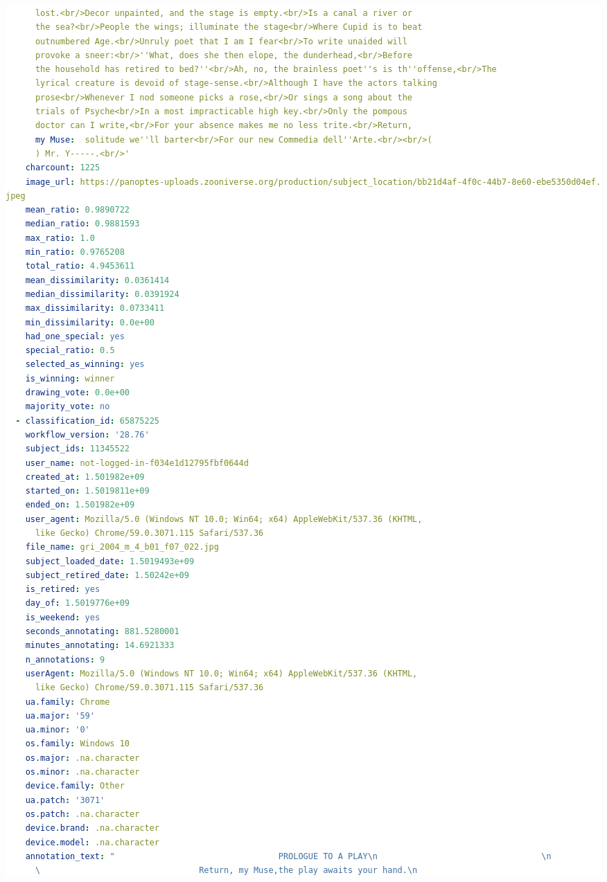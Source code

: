 ```yaml
      lost.<br/>Decor unpainted, and the stage is empty.<br/>Is a canal a river or
      the sea?<br/>People the wings; illuminate the stage<br/>Where Cupid is to beat
      outnumbered Age.<br/>Unruly poet that I am I fear<br/>To write unaided will
      provoke a sneer:<br/>''What, does she then elope, the dunderhead,<br/>Before
      the household has retired to bed?''<br/>Ah, no, the brainless poet''s is th''offense,<br/>The
      lyrical creature is devoid of stage-sense.<br/>Although I have the actors talking
      prose<br/>Whenever I nod someone picks a rose,<br/>Or sings a song about the
      trials of Psyche<br/>In a most impracticable high key.<br/>Only the pompous
      doctor can I write,<br/>For your absence makes me no less trite.<br/>Return,
      my Muse:  solitude we''ll barter<br/>For our new Commedia dell''Arte.<br/><br/>(
      ) Mr. Y-----.<br/>'
    charcount: 1225
    image_url: https://panoptes-uploads.zooniverse.org/production/subject_location/bb21d4af-4f0c-44b7-8e60-ebe5350d04ef.jpeg
    mean_ratio: 0.9890722
    median_ratio: 0.9881593
    max_ratio: 1.0
    min_ratio: 0.9765208
    total_ratio: 4.9453611
    mean_dissimilarity: 0.0361414
    median_dissimilarity: 0.0391924
    max_dissimilarity: 0.0733411
    min_dissimilarity: 0.0e+00
    had_one_special: yes
    special_ratio: 0.5
    selected_as_winning: yes
    is_winning: winner
    drawing_vote: 0.0e+00
    majority_vote: no
  - classification_id: 65875225
    workflow_version: '28.76'
    subject_ids: 11345522
    user_name: not-logged-in-f034e1d12795fbf0644d
    created_at: 1.501982e+09
    started_on: 1.5019811e+09
    ended_on: 1.501982e+09
    user_agent: Mozilla/5.0 (Windows NT 10.0; Win64; x64) AppleWebKit/537.36 (KHTML,
      like Gecko) Chrome/59.0.3071.115 Safari/537.36
    file_name: gri_2004_m_4_b01_f07_022.jpg
    subject_loaded_date: 1.5019493e+09
    subject_retired_date: 1.50242e+09
    is_retired: yes
    day_of: 1.5019776e+09
    is_weekend: yes
    seconds_annotating: 881.5280001
    minutes_annotating: 14.6921333
    n_annotations: 9
    userAgent: Mozilla/5.0 (Windows NT 10.0; Win64; x64) AppleWebKit/537.36 (KHTML,
      like Gecko) Chrome/59.0.3071.115 Safari/537.36
    ua.family: Chrome
    ua.major: '59'
    ua.minor: '0'
    os.family: Windows 10
    os.major: .na.character
    os.minor: .na.character
    device.family: Other
    ua.patch: '3071'
    os.patch: .na.character
    device.brand: .na.character
    device.model: .na.character
    annotation_text: "                                 PROLOGUE TO A PLAY\n                                 \n
      \                                Return, my Muse,the play awaits your hand.\n
```